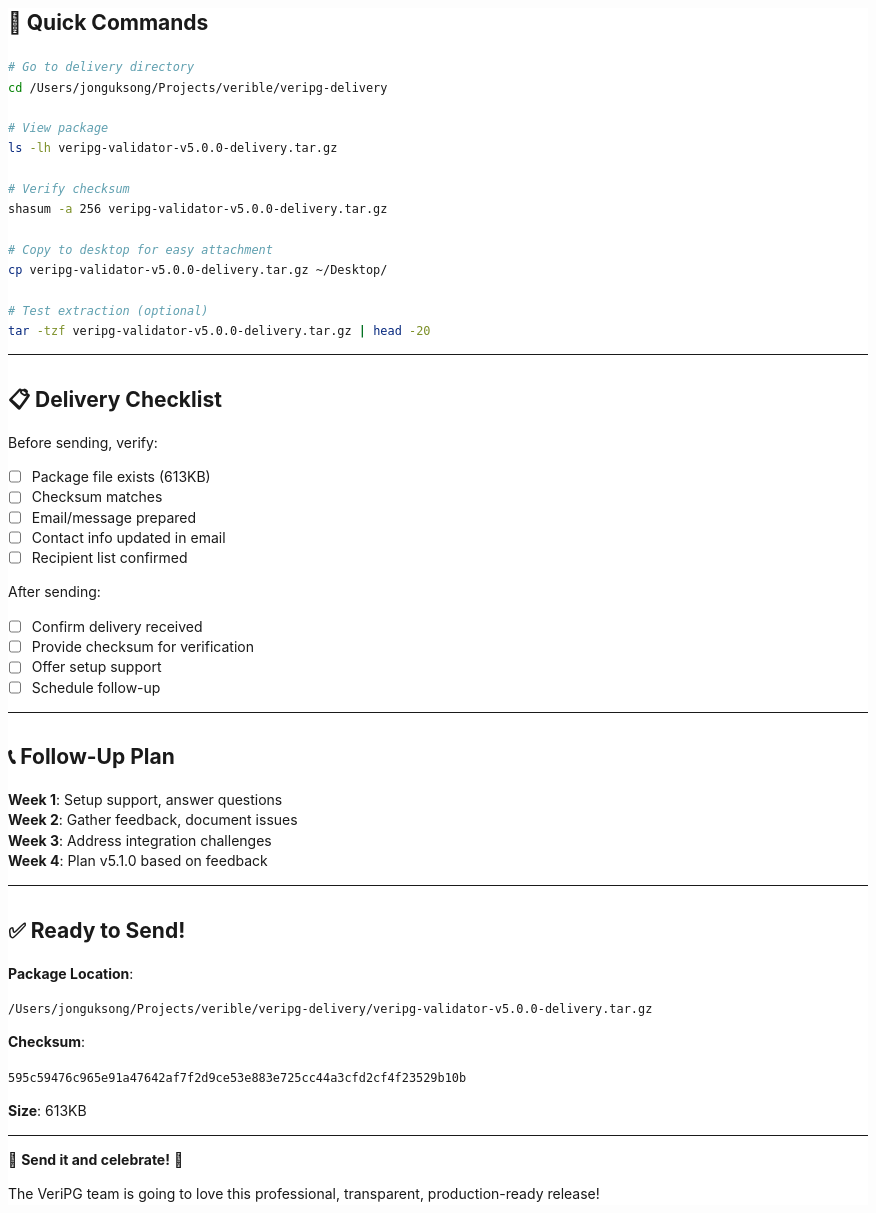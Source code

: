 
## 🚀 Quick Commands

```bash
# Go to delivery directory
cd /Users/jonguksong/Projects/verible/veripg-delivery

# View package
ls -lh veripg-validator-v5.0.0-delivery.tar.gz

# Verify checksum
shasum -a 256 veripg-validator-v5.0.0-delivery.tar.gz

# Copy to desktop for easy attachment
cp veripg-validator-v5.0.0-delivery.tar.gz ~/Desktop/

# Test extraction (optional)
tar -tzf veripg-validator-v5.0.0-delivery.tar.gz | head -20
```

---

## 📋 Delivery Checklist

Before sending, verify:
- [ ] Package file exists (613KB)
- [ ] Checksum matches
- [ ] Email/message prepared
- [ ] Contact info updated in email
- [ ] Recipient list confirmed

After sending:
- [ ] Confirm delivery received
- [ ] Provide checksum for verification
- [ ] Offer setup support
- [ ] Schedule follow-up

---

## 📞 Follow-Up Plan

**Week 1**: Setup support, answer questions  
**Week 2**: Gather feedback, document issues  
**Week 3**: Address integration challenges  
**Week 4**: Plan v5.1.0 based on feedback

---

## ✅ Ready to Send!

**Package Location**:
```
/Users/jonguksong/Projects/verible/veripg-delivery/veripg-validator-v5.0.0-delivery.tar.gz
```

**Checksum**:
```
595c59476c965e91a47642af7f2d9ce53e883e725cc44a3cfd2cf4f23529b10b
```

**Size**: 613KB

---

🚀 **Send it and celebrate!** 🚀

The VeriPG team is going to love this professional, transparent, production-ready release!

